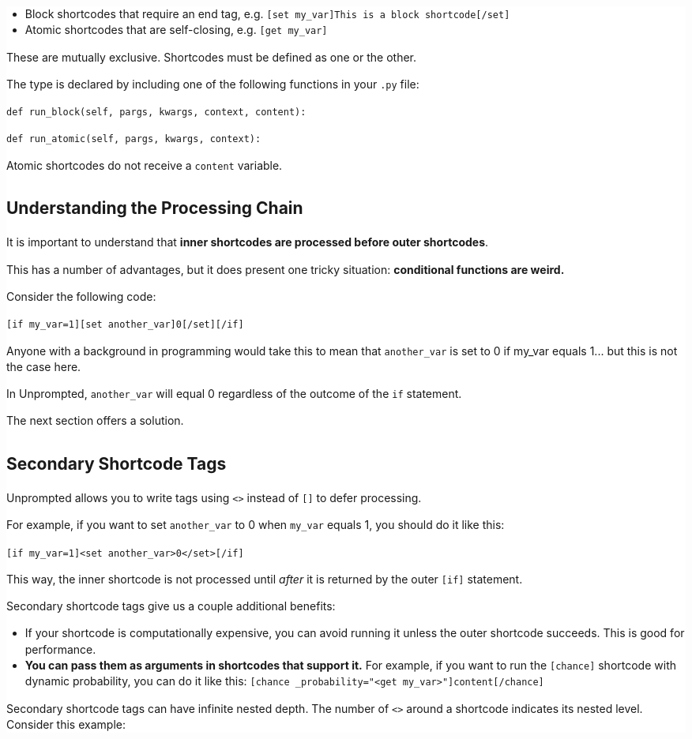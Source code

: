 - Block shortcodes that require an end tag, e.g. `[set my_var]This is a block shortcode[/set]`
- Atomic shortcodes that are self-closing, e.g. `[get my_var]`

These are mutually exclusive. Shortcodes must be defined as one or the other.

The type is declared by including one of the following functions in your `.py` file:

```
def run_block(self, pargs, kwargs, context, content):
```

```
def run_atomic(self, pargs, kwargs, context):
```

Atomic shortcodes do not receive a `content` variable.

## Understanding the Processing Chain

It is important to understand that **inner shortcodes are processed before outer shortcodes**.

This has a number of advantages, but it does present one tricky situation: **conditional functions are weird.**

Consider the following code:

```
[if my_var=1][set another_var]0[/set][/if]
```

Anyone with a background in programming would take this to mean that `another_var` is set to 0 if my_var equals 1... but this is not the case here.

In Unprompted, `another_var` will equal 0 regardless of the outcome of the `if` statement.

The next section offers a solution.

## Secondary Shortcode Tags

Unprompted allows you to write tags using `<>` instead of `[]` to defer processing.

For example, if you want to set `another_var` to 0 when `my_var` equals 1, you should do it like this:

```
[if my_var=1]<set another_var>0</set>[/if]
```

This way, the inner shortcode is not processed until *after* it is returned by the outer `[if]` statement.

Secondary shortcode tags give us a couple additional benefits:

- If your shortcode is computationally expensive, you can avoid running it unless the outer shortcode succeeds. This is good for performance.
- **You can pass them as arguments in shortcodes that support it.** For example, if you want to run the `[chance]` shortcode with dynamic probability, you can do it like this: `[chance _probability="<get my_var>"]content[/chance]`

Secondary shortcode tags can have infinite nested depth. The number of `<>` around a shortcode indicates its nested level. Consider this example:
